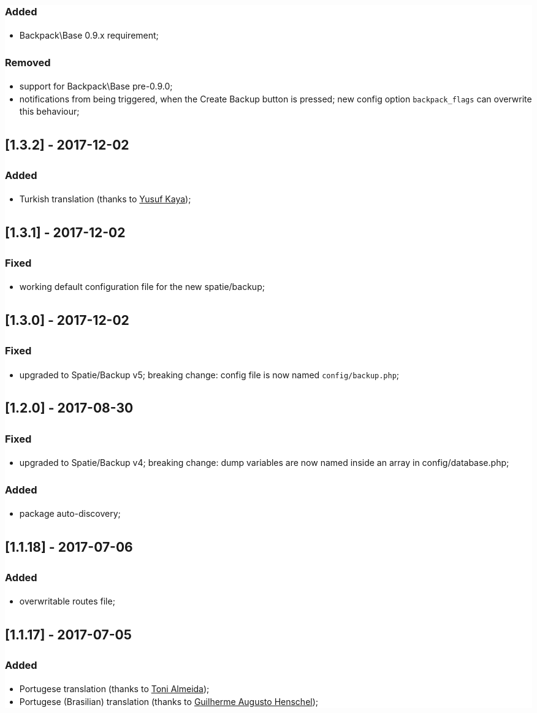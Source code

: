 ### Added
- Backpack\Base 0.9.x requirement;

### Removed
- support for Backpack\Base pre-0.9.0;
- notifications from being triggered, when the Create Backup button is pressed; new config option ```backpack_flags``` can overwrite this behaviour;


## [1.3.2] - 2017-12-02

### Added
- Turkish translation (thanks to [Yusuf Kaya](https://github.com/yusufkaya0));


## [1.3.1] - 2017-12-02

### Fixed
- working default configuration file for the new spatie/backup;


## [1.3.0] - 2017-12-02

### Fixed
- upgraded to Spatie/Backup v5; breaking change: config file is now named ```config/backup.php```;


## [1.2.0] - 2017-08-30

### Fixed
- upgraded to Spatie/Backup v4; breaking change: dump variables are now named inside an array in config/database.php;

### Added
- package auto-discovery;


## [1.1.18] - 2017-07-06

### Added
- overwritable routes file;


## [1.1.17] - 2017-07-05

### Added
- Portugese translation (thanks to [Toni Almeida](https://github.com/promatik));
- Portugese (Brasilian) translation (thanks to [Guilherme Augusto Henschel](https://github.com/cenoura));
